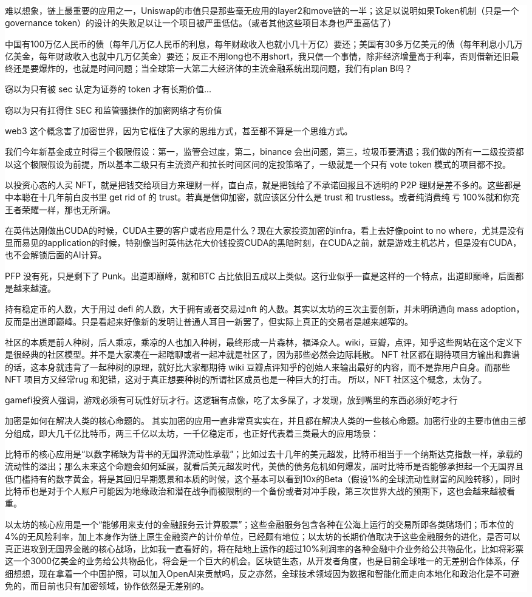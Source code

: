 难以想象，链上最重要的应用之一，Uniswap的市值只是那些毫无应用的layer2和move链的一半；这足以说明如果Token机制（只是一个governance token）的设计的失败足以让一个项目被严重低估。（或者其他这些项目本身也严重高估了）

中国有100万亿人民币的债（每年几万亿人民币的利息，每年财政收入也就小几十万亿）要还；美国有30多万亿美元的债（每年利息小几万亿美金，每年财政收入也就中几万亿美金）要还；反正不用long也不用short，我只信一个事情，除非经济增量高于利率，否则借新还旧最终还是要爆炸的，也就是时间问题；当全球第一大第二大经济体的主流金融系统出现问题，我们有plan B吗？

窃以为只有被 sec 认定为证券的 token 才有长期价值...

窃以为只有扛得住 SEC 和监管骚操作的加密网络才有价值

web3 这个概念害了加密世界，因为它框住了大家的思维方式，甚至都不算是一个思维方式。

我们今年新基金成立时得三个极限假设：第一，监管会过度，第二，binance 会出问题，第三，垃圾币要清退；我们做的所有一二级投资都以这个极限假设为前提，所以基本二级只有主流资产和拉长时间区间的定投策略了，一级就是一个只有 vote token 模式的项目都不投。





以投资心态的人买 NFT，就是把钱交给项目方来理财一样，直白点，就是把钱给了不承诺回报且不透明的 P2P 理财是差不多的。这些都是中本聪在十几年前白皮书里 get rid of 的 trust。若真是信仰加密，就应该区分什么是 trust 和 trustless。或者纯消费纯 亏 100%就和你充王者荣耀一样，那也无所谓。





在英伟达刚做出CUDA的时候，CUDA主要的客户或者应用是什么？现在大家投资加密的infra，看上去好像point to no where，尤其是没有显而易见的application的时候，特别像当时英伟达花大价钱投资CUDA的黑暗时刻，在CUDA之前，就是游戏主机芯片，但是没有CUDA，也不会解锁后面的AI计算。





PFP 没有死，只是剩下了 Punk。出道即巅峰，就和BTC 占比依旧五成以上类似。这行业似乎一直是这样的一个特点，出道即巅峰，后面都是越来越渣。





持有稳定币的人数，大于用过 defi 的人数，大于拥有或者交易过nft 的人数。其实以太坊的三次主要创新，并未明确通向 mass adoption，反而是出道即巅峰。只是看起来好像新的发明让普通人耳目一新罢了，但实际上真正的交易者是越来越窄的。





社区的本质是前人种树，后人乘凉，乘凉的人也加入种树，最终形成一片森林，福泽众人。wiki，豆瓣，点评，知乎这些网站在这个定义下是很经典的社区模型。并不是大家凑在一起瞎聊或者一起冲就是社区了，因为那些必然会边际耗散。 NFT 社区都在期待项目方输出和靠谱的话，这本身就违背了一起种树的原理，就好比大家都期待 wiki 豆瓣点评知乎的创始人来输出最好的内容，而不是靠用户自身。而那些 NFT 项目方又经常rug 和犯错，这对于真正想要种树的所谓社区成员也是一种巨大的打击。 所以，NFT 社区这个概念，太伪了。





gamefi投资人强调，游戏必须有可玩性好玩才行。这逻辑有点像，吃了太多屎了，才发现，放到嘴里的东西必须好吃才行





加密是如何在解决人类的核心命题的。 其实加密的应用一直非常真实实在，并且都在解决人类的一些核心命题。加密行业的主要市值由三部分组成，即大几千亿比特币，两三千亿以太坊，一千亿稳定币，也正好代表着三类最大的应用场景： 

比特币的核心应用是“以数字稀缺为背书的无国界流动性承载”；比如过去十几年的美元超发，比特币相当于一个纳斯达克指数一样，承载的流动性的溢出；那么未来这个命题会如何延展，就看后美元超发时代，美债的债务危机如何爆发，届时比特币是否能够承担起一个无国界且低门槛持有的数字黄金，将是其回归早期愿景和本质的时候，这个基本可以看到10x的Beta（假设1%的全球流动性财富的风险转移），同时比特币也是对于个人账户可能因为地缘政治和潜在战争而被限制的一个备份或者对冲手段，第三次世界大战的预期下，这也会越来越被看重。 

以太坊的核心应用是一个“能够用来支付的金融服务云计算股票”；这些金融服务包含各种在公海上运行的交易所即各类赌场们；币本位的4%的无风险利率，加上本身作为链上原生金融资产的计价单位，已经颇有地位；以太坊的长期价值取决于这些金融服务的进化，是否可以真正进攻到无国界金融的核心战场，比如我一直看好的，将在陆地上运作的超过10%利润率的各种金融中介业务给公共物品化，比如将彩票这一个3000亿美金的业务给公共物品化，将会是一个巨大的机会。区块链生态，从开发者角度，也是目前全球唯一的无差别合作体系，仔细想想，现在拿着一个中国护照，可以加入OpenAI来贡献吗，反之亦然，全球技术领域因为数据和智能化而走向本地化和政治化是不可避免的，而目前也只有加密领域，协作依然是无差别的。

